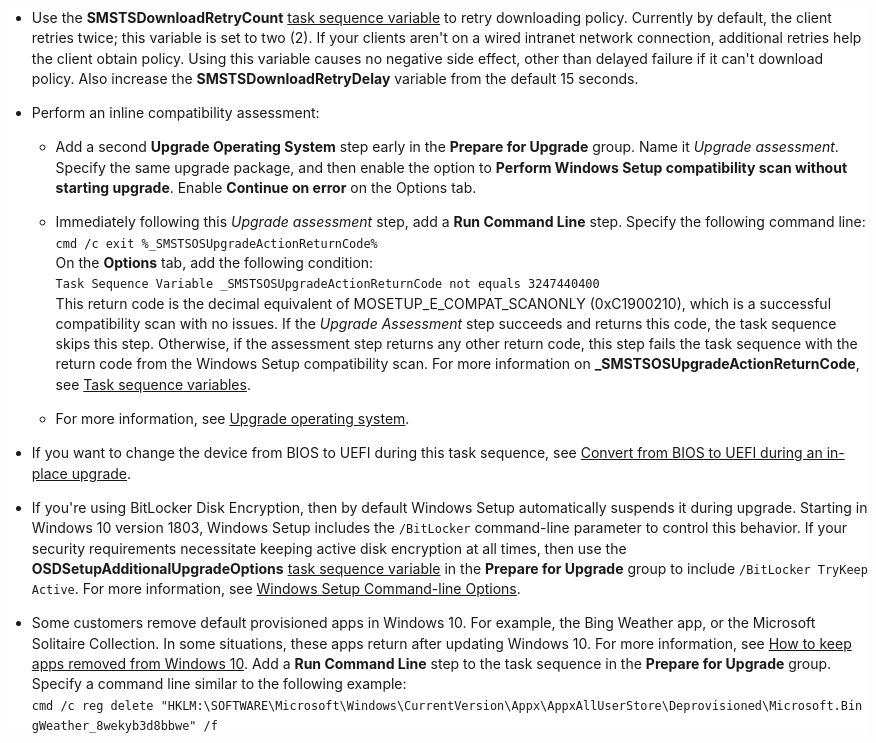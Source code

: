 - Use the **SMSTSDownloadRetryCount** [task sequence variable](/sccm/osd/understand/task-sequence-variables#SMSTSDownloadRetryCount) to retry downloading policy. Currently by default, the client retries twice; this variable is set to two (2). If your clients aren't on a wired intranet network connection, additional retries help the client obtain policy. Using this variable causes no negative side effect, other than delayed failure if it can't download policy. Also increase the **SMSTSDownloadRetryDelay** variable from the default 15 seconds.  

- Perform an inline compatibility assessment:  

   - Add a second **Upgrade Operating System** step early in the **Prepare for Upgrade** group. Name it *Upgrade assessment*. Specify the same upgrade package, and then enable the option to **Perform Windows Setup compatibility scan without starting upgrade**. Enable **Continue on error** on the Options tab.  

   - Immediately following this *Upgrade assessment* step, add a **Run Command Line** step. Specify the following command line:</br> `cmd /c exit %_SMSTSOSUpgradeActionReturnCode%`</br>On the **Options** tab, add the following condition: </br>`Task Sequence Variable _SMSTSOSUpgradeActionReturnCode not equals 3247440400` </br>This return code is the decimal equivalent of MOSETUP_E_COMPAT_SCANONLY (0xC1900210), which is a successful compatibility scan with no issues. If the *Upgrade Assessment* step succeeds and returns this code, the task sequence skips this step. Otherwise, if the assessment step returns any other return code, this step fails the task sequence with the return code from the Windows Setup compatibility scan. For more information on **_SMSTSOSUpgradeActionReturnCode**, see [Task sequence variables](/sccm/osd/understand/task-sequence-variables#SMSTSOSUpgradeActionReturnCode).  

   - For more information, see [Upgrade operating system](/sccm/osd/understand/task-sequence-steps#BKMK_UpgradeOS).  

- If you want to change the device from BIOS to UEFI during this task sequence, see [Convert from BIOS to UEFI during an in-place upgrade](/sccm/osd/deploy-use/task-sequence-steps-to-manage-bios-to-uefi-conversion#convert-from-bios-to-uefi-during-an-in-place-upgrade).  

- If you're using BitLocker Disk Encryption, then by default Windows Setup automatically suspends it during upgrade. Starting in Windows 10 version 1803, Windows Setup includes the `/BitLocker` command-line parameter to control this behavior. If your security requirements necessitate keeping active disk encryption at all times, then use the **OSDSetupAdditionalUpgradeOptions** [task sequence variable](/sccm/osd/understand/task-sequence-variables#OSDSetupAdditionalUpgradeOptions) in the **Prepare for Upgrade** group to include `/BitLocker TryKeepActive`. For more information, see [Windows Setup Command-line Options](https://docs.microsoft.com/windows-hardware/manufacture/desktop/windows-setup-command-line-options#33).  

- Some customers remove default provisioned apps in Windows 10. For example, the Bing Weather app, or the Microsoft Solitaire Collection. In some situations, these apps return after updating Windows 10. For more information, see [How to keep apps removed from Windows 10](https://docs.microsoft.com/windows/application-management/remove-provisioned-apps-during-update). Add a **Run Command Line** step to the task sequence in the **Prepare for Upgrade** group. Specify a command line similar to the following example:</br> `cmd /c reg delete "HKLM:\SOFTWARE\Microsoft\Windows\CurrentVersion\Appx\AppxAllUserStore\Deprovisioned\Microsoft.BingWeather_8wekyb3d8bbwe" /f`   
